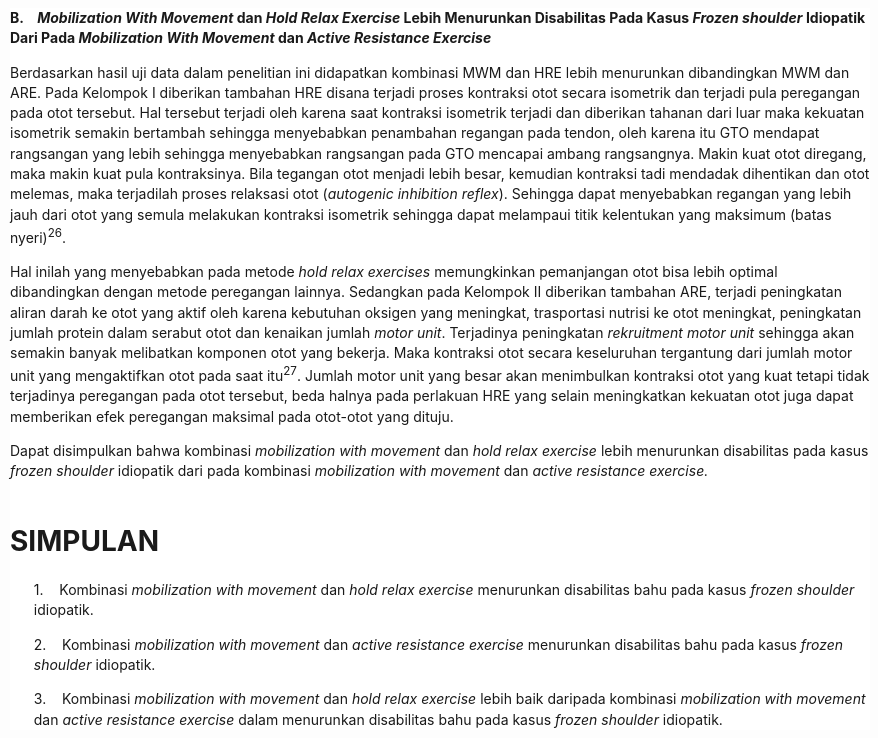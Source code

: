 <p><span class="font4" style="font-weight:bold;">B.</span><span class="font4" style="font-weight:bold;font-style:italic;"> &nbsp;&nbsp;&nbsp;Mobilization With Movement</span><span class="font4" style="font-weight:bold;"> dan </span><span class="font4" style="font-weight:bold;font-style:italic;">Hold Relax Exercise</span><span class="font4" style="font-weight:bold;"> Lebih Menurunkan Disabilitas Pada Kasus </span><span class="font4" style="font-weight:bold;font-style:italic;">Frozen shoulder </span><span class="font4" style="font-weight:bold;">Idiopatik Dari Pada </span><span class="font4" style="font-weight:bold;font-style:italic;">Mobilization With Movement</span><span class="font4" style="font-weight:bold;"> dan </span><span class="font4" style="font-weight:bold;font-style:italic;">Active Resistance Exercise</span></p></li></ul>
<p><span class="font4">Berdasarkan hasil uji data dalam penelitian ini didapatkan kombinasi MWM dan HRE lebih menurunkan dibandingkan MWM dan ARE. Pada Kelompok I diberikan tambahan HRE disana terjadi proses kontraksi otot secara isometrik dan terjadi pula peregangan pada otot tersebut. Hal tersebut terjadi oleh karena saat kontraksi isometrik terjadi dan diberikan tahanan dari luar maka kekuatan isometrik semakin bertambah sehingga menyebabkan penambahan regangan pada tendon, oleh karena itu GTO mendapat rangsangan yang lebih sehingga menyebabkan rangsangan pada GTO mencapai ambang rangsangnya. Makin kuat otot diregang, maka makin kuat pula kontraksinya. Bila tegangan otot menjadi lebih besar, kemudian kontraksi tadi mendadak dihentikan dan otot melemas, maka terjadilah proses relaksasi otot (</span><span class="font4" style="font-style:italic;">autogenic inhibition reflex</span><span class="font4">). Sehingga dapat menyebabkan regangan yang lebih jauh dari otot yang semula melakukan kontraksi isometrik sehingga dapat melampaui titik kelentukan yang maksimum (batas nyeri)<sup>26</sup>.</span></p>
<p><span class="font4">Hal inilah yang menyebabkan pada metode </span><span class="font4" style="font-style:italic;">hold relax exercises</span><span class="font4"> memungkinkan pemanjangan otot bisa lebih optimal dibandingkan dengan metode peregangan lainnya. Sedangkan pada Kelompok II diberikan tambahan ARE, terjadi peningkatan aliran darah ke otot yang aktif oleh karena kebutuhan oksigen yang meningkat, trasportasi nutrisi ke otot meningkat, peningkatan jumlah protein dalam serabut otot dan kenaikan jumlah </span><span class="font4" style="font-style:italic;">motor unit</span><span class="font4">. Terjadinya peningkatan </span><span class="font4" style="font-style:italic;">rekruitment motor unit</span><span class="font4"> sehingga akan semakin banyak melibatkan komponen otot yang bekerja. Maka kontraksi otot secara keseluruhan tergantung dari jumlah motor unit yang mengaktifkan otot pada saat itu<sup>27</sup>. Jumlah motor unit yang besar akan menimbulkan kontraksi otot yang kuat tetapi tidak terjadinya peregangan pada otot tersebut, beda halnya pada perlakuan HRE yang selain meningkatkan kekuatan otot juga dapat memberikan efek peregangan maksimal pada otot-otot yang dituju.</span></p>
<p><span class="font4">Dapat disimpulkan bahwa kombinasi </span><span class="font4" style="font-style:italic;">mobilization with movement</span><span class="font4"> dan </span><span class="font4" style="font-style:italic;">hold relax exercise</span><span class="font4"> lebih menurunkan disabilitas pada kasus </span><span class="font4" style="font-style:italic;">frozen shoulder</span><span class="font4"> idiopatik dari pada kombinasi </span><span class="font4" style="font-style:italic;">mobilization with movement</span><span class="font4"> dan </span><span class="font4" style="font-style:italic;">active resistance exercise.</span></p>
<h1><a name="bookmark21"></a><span class="font4" style="font-weight:bold;"><a name="bookmark22"></a>SIMPULAN</span></h1>
<ul style="list-style:none;"><li>
<p><span class="font4">1. &nbsp;&nbsp;&nbsp;Kombinasi </span><span class="font4" style="font-style:italic;">mobilization with movement </span><span class="font4">dan </span><span class="font4" style="font-style:italic;">hold relax exercise</span><span class="font4"> menurunkan disabilitas bahu pada kasus </span><span class="font4" style="font-style:italic;">frozen shoulder</span><span class="font4"> idiopatik.</span></p></li>
<li>
<p><span class="font4">2. &nbsp;&nbsp;&nbsp;Kombinasi </span><span class="font4" style="font-style:italic;">mobilization with movement </span><span class="font4">dan </span><span class="font4" style="font-style:italic;">active resistance exercise </span><span class="font4">menurunkan disabilitas bahu pada kasus </span><span class="font4" style="font-style:italic;">frozen shoulder</span><span class="font4"> idiopatik.</span></p></li>
<li>
<p><span class="font4">3. &nbsp;&nbsp;&nbsp;Kombinasi </span><span class="font4" style="font-style:italic;">mobilization with movement </span><span class="font4">dan </span><span class="font4" style="font-style:italic;">hold relax exercise</span><span class="font4"> lebih baik daripada kombinasi </span><span class="font4" style="font-style:italic;">mobilization with movement</span><span class="font4"> dan </span><span class="font4" style="font-style:italic;">active resistance exercise </span><span class="font4">dalam menurunkan disabilitas bahu pada kasus </span><span class="font4" style="font-style:italic;">frozen shoulder</span><span class="font4"> idiopatik.</span></p></li></ul>